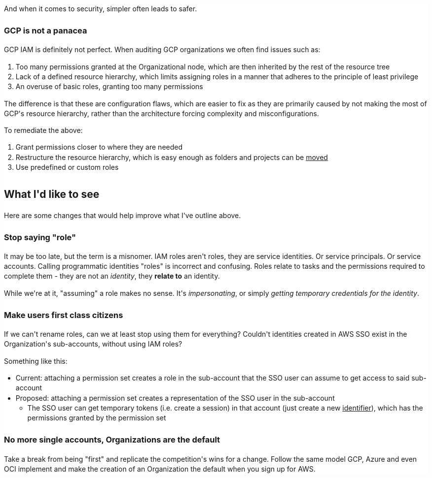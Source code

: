 And when it comes to security, simpler often leads to safer.

### GCP is not a panacea

GCP IAM is definitely not perfect. When auditing GCP organizations we often find issues such as:

1. Too many permissions granted at the Organizational node, which are then inherited by the rest of the resource tree
2. Lack of a defined resource hierarchy, which limits assigning roles in a manner that adheres to the principle of least privilege
3. An overuse of basic roles, granting too many permissions

The difference is that these are configuration flaws, which are easier to fix as they are primarily caused by not making the most of GCP's resource hierarchy, rather than the architecture forcing complexity and misconfigurations.

To remediate the above:
1. Grant permissions closer to where they are needed
2. Restructure the resource hierarchy, which is easy enough as folders and projects can be [moved](https://cloud.google.com/resource-manager/docs/moving-projects-folders)
3. Use predefined or custom roles 

## What I'd like to see

Here are some changes that would help improve what I've outline above.

### Stop saying "role"

It may be too late, but the term is a misnomer. IAM roles aren't roles, they are service identities. Or service principals. Or service accounts. Calling programmatic identities "roles" is incorrect and confusing. 
Roles relate to tasks and the permissions required to complete them - they are not an *identity*, they **relate to** an identity.

While we're at it, "assuming" a role makes no sense. It's *impersonating*, or simply *getting temporary credentials for the identity*.

### Make users first class citizens

If we can't rename roles, can we at least stop using them for everything? Couldn't identities created in AWS SSO exist in the Organization's sub-accounts, without using IAM roles?

Something like this:
* Current: attaching a permission set creates a role in the sub-account that the SSO user can assume to get access to said sub-account
* Proposed: attaching a permission set creates a representation of the SSO user in the sub-account
  * The SSO user can get temporary tokens (i.e. create a session) in that account (just create a new [identifier](https://docs.aws.amazon.com/IAM/latest/UserGuide/reference_identifiers.html#identifiers-arns)), which has the permissions granted by the permission set

### No more single accounts, Organizations are the default

Take a break from being "first" and replicate the competition's wins for a change. Follow the same model GCP, Azure and even OCI implement and make the creation of an Organization the default when you sign up for AWS.

